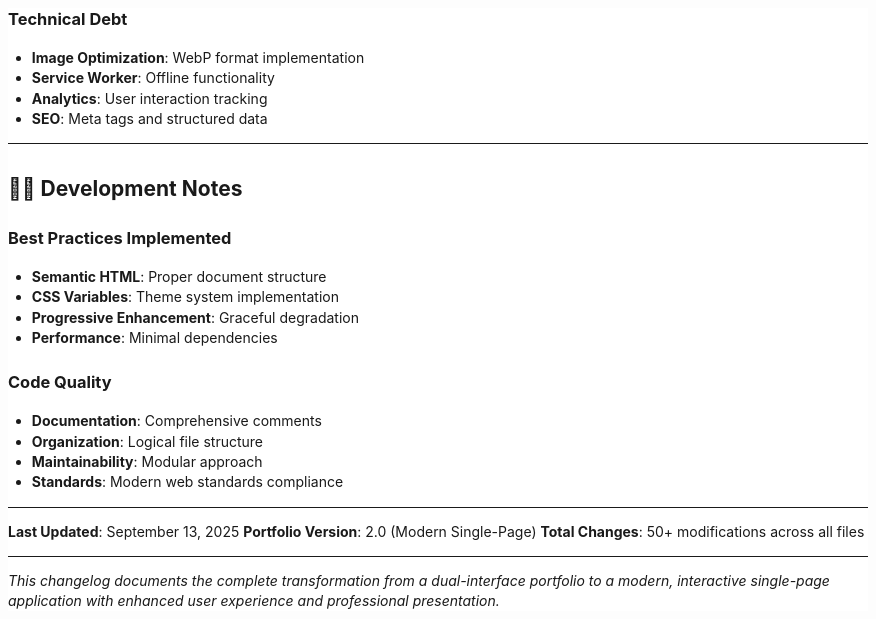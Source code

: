 ### Technical Debt
- **Image Optimization**: WebP format implementation
- **Service Worker**: Offline functionality
- **Analytics**: User interaction tracking
- **SEO**: Meta tags and structured data

---

## 👨‍💻 Development Notes

### Best Practices Implemented
- **Semantic HTML**: Proper document structure
- **CSS Variables**: Theme system implementation
- **Progressive Enhancement**: Graceful degradation
- **Performance**: Minimal dependencies

### Code Quality
- **Documentation**: Comprehensive comments
- **Organization**: Logical file structure
- **Maintainability**: Modular approach
- **Standards**: Modern web standards compliance

---

**Last Updated**: September 13, 2025
**Portfolio Version**: 2.0 (Modern Single-Page)
**Total Changes**: 50+ modifications across all files

---

*This changelog documents the complete transformation from a dual-interface portfolio to a modern, interactive single-page application with enhanced user experience and professional presentation.*